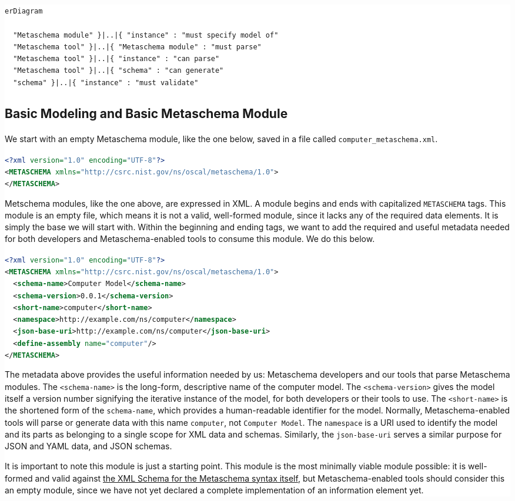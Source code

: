 ```mermaid
erDiagram

  "Metaschema module" }|..|{ "instance" : "must specify model of"
  "Metaschema tool" }|..|{ "Metaschema module" : "must parse"
  "Metaschema tool" }|..|{ "instance" : "can parse"
  "Metaschema tool" }|..|{ "schema" : "can generate"
  "schema" }|..|{ "instance" : "must validate"
```

## Basic Modeling and Basic Metaschema Module

We start with an empty Metaschema module, like the one below, saved in a file called `computer_metaschema.xml`.

```xml
<?xml version="1.0" encoding="UTF-8"?>
<METASCHEMA xmlns="http://csrc.nist.gov/ns/oscal/metaschema/1.0">
</METASCHEMA>
```

Metschema modules, like the one above, are expressed in XML. A module begins and ends with capitalized `METASCHEMA` tags. This module is an empty file, which means it is not a valid, well-formed module, since it lacks any of the required data elements. It is simply the base we will start with. Within the beginning and ending tags, we want to add the required and useful metadata needed for both developers and Metaschema-enabled tools to consume this module. We do this below.

```xml {linenos=table,hl_lines=["3-7"]}
<?xml version="1.0" encoding="UTF-8"?>
<METASCHEMA xmlns="http://csrc.nist.gov/ns/oscal/metaschema/1.0">
  <schema-name>Computer Model</schema-name>
  <schema-version>0.0.1</schema-version>
  <short-name>computer</short-name>
  <namespace>http://example.com/ns/computer</namespace>
  <json-base-uri>http://example.com/ns/computer</json-base-uri>
  <define-assembly name="computer"/>
</METASCHEMA>
```

The metadata above provides the useful information needed by us: Metaschema developers and our tools that parse Metaschema modules. The `<schema-name>` is the long-form, descriptive name of the computer model. The `<schema-version>` gives the model itself a version number signifying the iterative instance of the model, for both developers or their tools to use. The `<short-name>` is the shortened form of the `schema-name`, which provides a human-readable identifier for the model. Normally, Metaschema-enabled tools will parse or generate data with this name `computer`, not `Computer Model`. The `namespace` is a URI used to identify the model and its parts as belonging to a single scope for XML data and schemas. Similarly, the `json-base-uri` serves a similar purpose for JSON and YAML data, and JSON schemas.

It is important to note this module is just a starting point. This module is the most minimally viable module possible: it is well-formed and valid against [the XML Schema for the Metaschema syntax itself](https://github.com/usnistgov/metaschema/blob/develop/schema/xml/metaschema.xsd), but Metaschema-enabled tools should consider this an empty module, since we have not yet declared a complete implementation of an information element yet.
